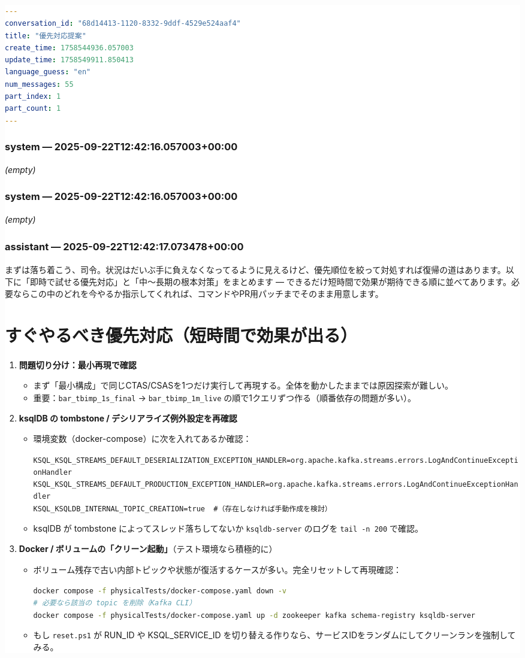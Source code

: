 ```yaml
---
conversation_id: "68d14413-1120-8332-9ddf-4529e524aaf4"
title: "優先対応提案"
create_time: 1758544936.057003
update_time: 1758549911.850413
language_guess: "en"
num_messages: 55
part_index: 1
part_count: 1
---
```


### system — 2025-09-22T12:42:16.057003+00:00

_(empty)_

### system — 2025-09-22T12:42:16.057003+00:00

_(empty)_

### assistant — 2025-09-22T12:42:17.073478+00:00

まずは落ち着こう、司令。状況はだいぶ手に負えなくなってるように見えるけど、優先順位を絞って対処すれば復帰の道はあります。以下に「即時で試せる優先対応」と「中〜長期の根本対策」をまとめます — できるだけ短時間で効果が期待できる順に並べてあります。必要ならこの中のどれを今やるか指示してくれれば、コマンドやPR用パッチまでそのまま用意します。

# すぐやるべき優先対応（短時間で効果が出る）
1. **問題切り分け：最小再現で確認**  
   - まず「最小構成」で同じCTAS/CSASを1つだけ実行して再現する。全体を動かしたままでは原因探索が難しい。  
   - 重要：`bar_tbimp_1s_final` → `bar_tbimp_1m_live` の順で1クエリずつ作る（順番依存の問題が多い）。  

2. **ksqlDB の tombstone / デシリアライズ例外設定を再確認**  
   - 環境変数（docker-compose）に次を入れてあるか確認：  
     ```
     KSQL_KSQL_STREAMS_DEFAULT_DESERIALIZATION_EXCEPTION_HANDLER=org.apache.kafka.streams.errors.LogAndContinueExceptionHandler
     KSQL_KSQL_STREAMS_DEFAULT_PRODUCTION_EXCEPTION_HANDLER=org.apache.kafka.streams.errors.LogAndContinueExceptionHandler
     KSQL_KSQLDB_INTERNAL_TOPIC_CREATION=true  #（存在しなければ手動作成を検討）
     ```
   - ksqlDB が tombstone によってスレッド落ちしてないか `ksqldb-server` のログを `tail -n 200` で確認。

3. **Docker / ボリュームの「クリーン起動」**（テスト環境なら積極的に）  
   - ボリューム残存で古い内部トピックや状態が復活するケースが多い。完全リセットして再現確認：  
     ```bash
     docker compose -f physicalTests/docker-compose.yaml down -v
     # 必要なら該当の topic を削除（Kafka CLI）
     docker compose -f physicalTests/docker-compose.yaml up -d zookeeper kafka schema-registry ksqldb-server
     ```
   - もし `reset.ps1` が RUN_ID や KSQL_SERVICE_ID を切り替える作りなら、サービスIDをランダムにしてクリーンランを強制してみる。
